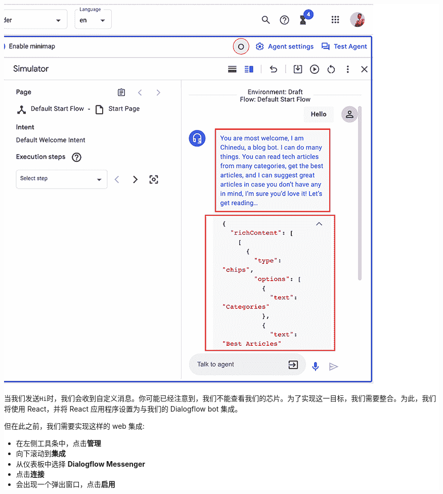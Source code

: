 ![Test Bot Simulator](img/33dd4ff85ea79c94fbb006e3d7eda15e.png)

当我们发送`Hi`时，我们会收到自定义消息。你可能已经注意到，我们不能查看我们的芯片。为了实现这一目标，我们需要整合。为此，我们将使用 React，并将 React 应用程序设置为与我们的 Dialogflow bot 集成。

但在此之前，我们需要实现这样的 web 集成:

*   在左侧工具条中，点击**管理**
*   向下滚动到**集成**
*   从仪表板中选择 **Dialogflow Messenger**
*   点击**连接**
*   会出现一个弹出窗口，点击**启用**
